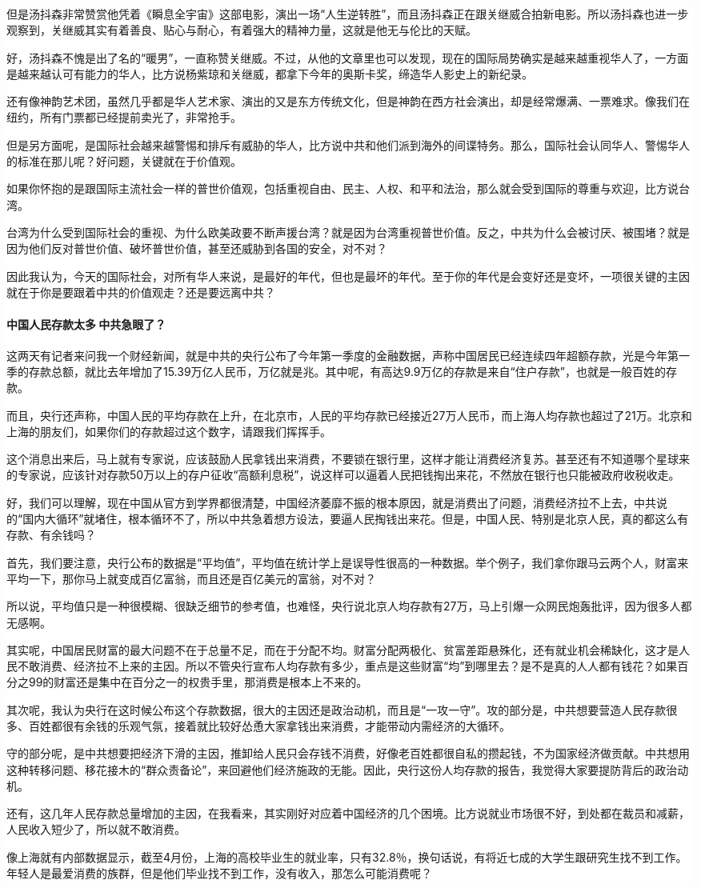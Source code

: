  但是汤抖森非常赞赏他凭着《瞬息全宇宙》这部电影，演出一场“人生逆转胜”，而且汤抖森正在跟关继威合拍新电影。所以汤抖森也进一步观察到，关继威其实有着善良、贴心与耐心，有着强大的精神力量，这就是他无与伦比的天赋。
</p>
<p>
 好，汤抖森不愧是出了名的“暖男”，一直称赞关继威。不过，从他的文章里也可以发现，现在的国际局势确实是越来越重视华人了，一方面是越来越认可有能力的华人，比方说杨紫琼和关继威，都拿下今年的奥斯卡奖，缔造华人影史上的新纪录。
</p>
<p>
 还有像神韵艺术团，虽然几乎都是华人艺术家、演出的又是东方传统文化，但是神韵在西方社会演出，却是经常爆满、一票难求。像我们在纽约，所有门票都已经提前卖光了，非常抢手。
</p>
<p>
 但是另方面呢，是国际社会越来越警惕和排斥有威胁的华人，比方说中共和他们派到海外的间谍特务。那么，国际社会认同华人、警惕华人的标准在那儿呢？好问题，关键就在于价值观。
</p>
<p>
 如果你怀抱的是跟国际主流社会一样的普世价值观，包括重视自由、民主、人权、和平和法治，那么就会受到国际的尊重与欢迎，比方说台湾。
</p>
<p>
 台湾为什么受到国际社会的重视、为什么欧美政要不断声援台湾？就是因为台湾重视普世价值。反之，中共为什么会被讨厌、被围堵？就是因为他们反对普世价值、破坏普世价值，甚至还威胁到各国的安全，对不对？
</p>
<p>
 因此我认为，今天的国际社会，对所有华人来说，是最好的年代，但也是最坏的年代。至于你的年代是会变好还是变坏，一项很关键的主因就在于你是要跟着中共的价值观走？还是要远离中共？
</p>
<h4>
 中国人民存款太多 中共急眼了？
</h4>
<p>
 这两天有记者来问我一个财经新闻，就是中共的央行公布了今年第一季度的金融数据，声称中国居民已经连续四年超额存款，光是今年第一季的存款总额，就比去年增加了15.39万亿人民币，万亿就是兆。其中呢，有高达9.9万亿的存款是来自“住户存款”，也就是一般百姓的存款。
</p>
<p>
 而且，央行还声称，中国人民的平均存款在上升，在北京市，人民的平均存款已经接近27万人民币，而上海人均存款也超过了21万。北京和上海的朋友们，如果你们的存款超过这个数字，请跟我们挥挥手。
</p>
<p>
 这个消息出来后，马上就有专家说，应该鼓励人民拿钱出来消费，不要锁在银行里，这样才能让消费经济复苏。甚至还有不知道哪个星球来的专家说，应该针对存款50万以上的存户征收“高额利息税”，说这样可以逼着人民把钱掏出来花，不然放在银行也只能被政府收税收走。
</p>
<p>
 好，我们可以理解，现在中国从官方到学界都很清楚，中国经济萎靡不振的根本原因，就是消费出了问题，消费经济拉不上去，中共说的“国内大循环”就堵住，根本循环不了，所以中共急着想方设法，要逼人民掏钱出来花。但是，中国人民、特别是北京人民，真的都这么有存款、有余钱吗？
</p>
<p>
 首先，我们要注意，央行公布的数据是“平均值”，平均值在统计学上是误导性很高的一种数据。举个例子，我们拿你跟马云两个人，财富来平均一下，那你马上就变成百亿富翁，而且还是百亿美元的富翁，对不对？
</p>
<p>
 所以说，平均值只是一种很模糊、很缺乏细节的参考值，也难怪，央行说北京人均存款有27万，马上引爆一众网民炮轰批评，因为很多人都无感啊。
</p>
<p>
 其实呢，中国居民财富的最大问题不在于总量不足，而在于分配不均。财富分配两极化、贫富差距悬殊化，还有就业机会稀缺化，这才是人民不敢消费、经济拉不上来的主因。所以不管央行宣布人均存款有多少，重点是这些财富“均”到哪里去？是不是真的人人都有钱花？如果百分之99的财富还是集中在百分之一的权贵手里，那消费是根本上不来的。
</p>
<p>
 其次呢，我认为央行在这时候公布这个存款数据，很大的主因还是政治动机，而且是“一攻一守”。攻的部分是，中共想要营造人民存款很多、百姓都很有余钱的乐观气氛，接着就比较好怂恿大家拿钱出来消费，才能带动内需经济的大循环。
</p>
<p>
 守的部分呢，是中共想要把经济下滑的主因，推卸给人民只会存钱不消费，好像老百姓都很自私的攒起钱，不为国家经济做贡献。中共想用这种转移问题、移花接木的“群众责备论”，来回避他们经济施政的无能。因此，央行这份人均存款的报告，我觉得大家要提防背后的政治动机。
</p>
<p>
 还有，这几年人民存款总量增加的主因，在我看来，其实刚好对应着中国经济的几个困境。比方说就业市场很不好，到处都在裁员和减薪，人民收入短少了，所以就不敢消费。
</p>
<p>
 像上海就有内部数据显示，截至4月份，上海的高校毕业生的就业率，只有32.8％，换句话说，有将近七成的大学生跟研究生找不到工作。年轻人是最爱消费的族群，但是他们毕业找不到工作，没有收入，那怎么可能消费呢？